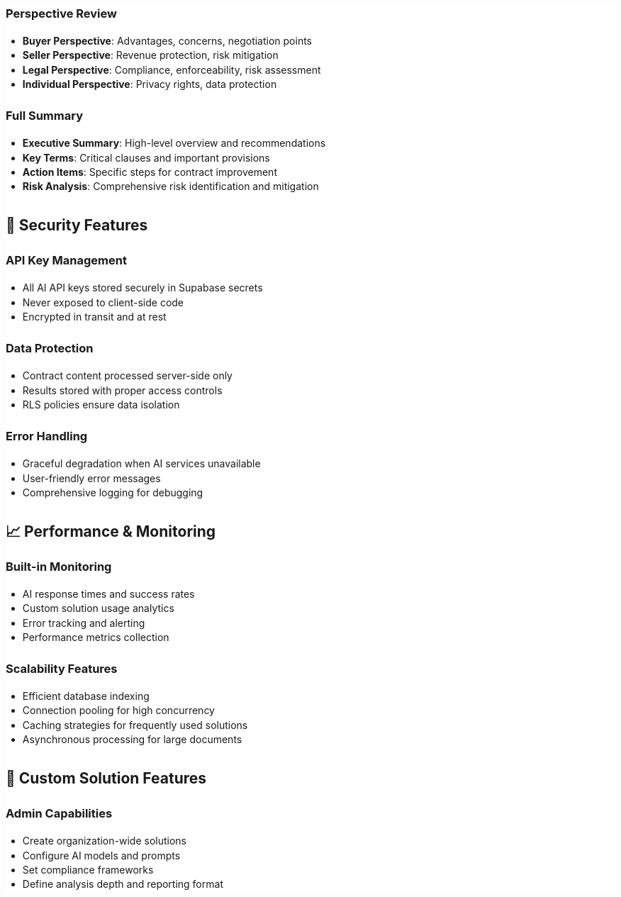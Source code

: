 ### **Perspective Review**
- **Buyer Perspective**: Advantages, concerns, negotiation points
- **Seller Perspective**: Revenue protection, risk mitigation
- **Legal Perspective**: Compliance, enforceability, risk assessment
- **Individual Perspective**: Privacy rights, data protection

### **Full Summary**
- **Executive Summary**: High-level overview and recommendations
- **Key Terms**: Critical clauses and important provisions
- **Action Items**: Specific steps for contract improvement
- **Risk Analysis**: Comprehensive risk identification and mitigation

## 🔐 **Security Features**

### **API Key Management**
- All AI API keys stored securely in Supabase secrets
- Never exposed to client-side code
- Encrypted in transit and at rest

### **Data Protection**
- Contract content processed server-side only
- Results stored with proper access controls
- RLS policies ensure data isolation

### **Error Handling**
- Graceful degradation when AI services unavailable
- User-friendly error messages
- Comprehensive logging for debugging

## 📈 **Performance & Monitoring**

### **Built-in Monitoring**
- AI response times and success rates
- Custom solution usage analytics
- Error tracking and alerting
- Performance metrics collection

### **Scalability Features**
- Efficient database indexing
- Connection pooling for high concurrency
- Caching strategies for frequently used solutions
- Asynchronous processing for large documents

## 🎨 **Custom Solution Features**

### **Admin Capabilities**
- Create organization-wide solutions
- Configure AI models and prompts
- Set compliance frameworks
- Define analysis depth and reporting format
